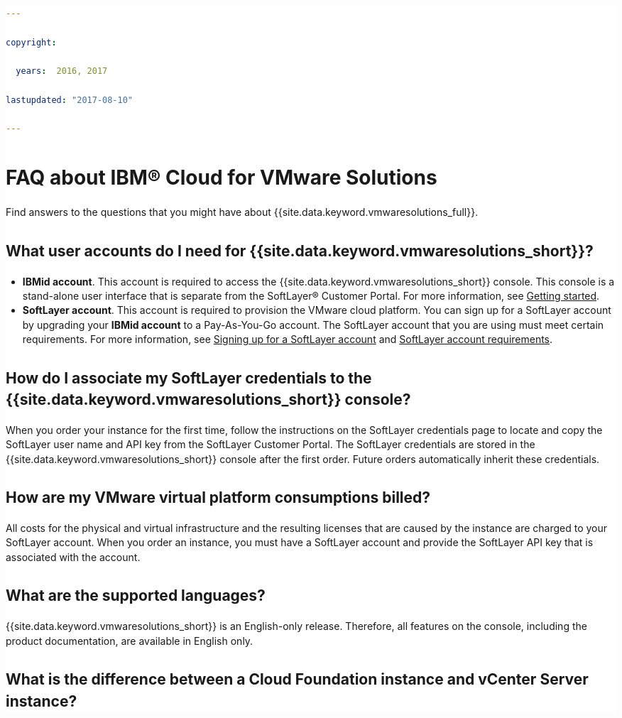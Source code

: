 ```yaml
---

copyright:

  years:  2016, 2017

lastupdated: "2017-08-10"

---
```


# FAQ about IBM® Cloud for VMware Solutions

Find answers to the questions that you might have about {{site.data.keyword.vmwaresolutions_full}}.

## What user accounts do I need for {{site.data.keyword.vmwaresolutions_short}}?

* **IBMid account**. This account is required to access the {{site.data.keyword.vmwaresolutions_short}} console. This console is a stand-alone user interface that is separate from the SoftLayer® Customer Portal. For more information, see [Getting started](../index.html).
* **SoftLayer account**. This account is required to provision the VMware cloud platform. You can sign up for a SoftLayer account by upgrading your **IBMid account** to a Pay-As-You-Go account. The SoftLayer account that you are using must meet certain requirements. For more information, see [Signing up for a SoftLayer account](signing_softlayer_account.html) and [SoftLayer account requirements](slaccountrequirement.html).

## How do I associate my SoftLayer credentials to the {{site.data.keyword.vmwaresolutions_short}} console?

When you order your instance for the first time, follow the instructions on the SoftLayer credentials page to locate and copy the SoftLayer user name and API key from the SoftLayer Customer Portal. The SoftLayer credentials are stored in the {{site.data.keyword.vmwaresolutions_short}} console after the first order. Future orders automatically inherit these credentials.

## How are my VMware virtual platform consumptions billed?

All costs for the physical and virtual infrastructure and the resulting licenses that are caused by the instance are charged to your SoftLayer account. When you order an instance, you must have a SoftLayer account and provide the SoftLayer API key that is associated with the account.

## What are the supported languages?

{{site.data.keyword.vmwaresolutions_short}} is an English-only release. Therefore, all features on the console, including the product documentation, are available in English only.

## What is the difference between a Cloud Foundation instance and vCenter Server instance?

